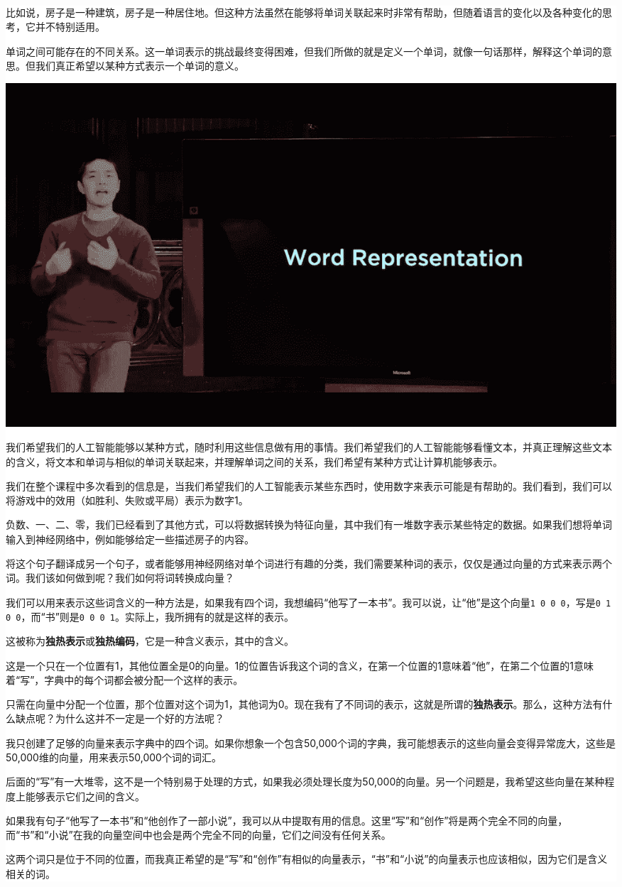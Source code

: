 比如说，房子是一种建筑，房子是一种居住地。但这种方法虽然在能够将单词关联起来时非常有帮助，但随着语言的变化以及各种变化的思考，它并不特别适用。

单词之间可能存在的不同关系。这一单词表示的挑战最终变得困难，但我们所做的就是定义一个单词，就像一句话那样，解释这个单词的意思。但我们真正希望以某种方式表示一个单词的意义。

![](img/819284bd8940912d2ebc94c72b16d584_39.png)

我们希望我们的人工智能能够以某种方式，随时利用这些信息做有用的事情。我们希望我们的人工智能能够看懂文本，并真正理解这些文本的含义，将文本和单词与相似的单词关联起来，并理解单词之间的关系，我们希望有某种方式让计算机能够表示。

我们在整个课程中多次看到的信息是，当我们希望我们的人工智能表示某些东西时，使用数字来表示可能是有帮助的。我们看到，我们可以将游戏中的效用（如胜利、失败或平局）表示为数字1。

负数、一、二、零，我们已经看到了其他方式，可以将数据转换为特征向量，其中我们有一堆数字表示某些特定的数据。如果我们想将单词输入到神经网络中，例如能够给定一些描述房子的内容。

将这个句子翻译成另一个句子，或者能够用神经网络对单个词进行有趣的分类，我们需要某种词的表示，仅仅是通过向量的方式来表示两个词。我们该如何做到呢？我们如何将词转换成向量？

我们可以用来表示这些词含义的一种方法是，如果我有四个词，我想编码“他写了一本书”。我可以说，让“他”是这个向量`1 0 0 0`，写是`0 1 0 0`，而“书”则是`0 0 0 1`。实际上，我所拥有的就是这样的表示。

这被称为**独热表示**或**独热编码**，它是一种含义表示，其中的含义。

这是一个只在一个位置有1，其他位置全是0的向量。1的位置告诉我这个词的含义，在第一个位置的1意味着“他”，在第二个位置的1意味着“写”，字典中的每个词都会被分配一个这样的表示。

只需在向量中分配一个位置，那个位置对这个词为1，其他词为0。现在我有了不同词的表示，这就是所谓的**独热表示**。那么，这种方法有什么缺点呢？为什么这并不一定是一个好的方法呢？

我只创建了足够的向量来表示字典中的四个词。如果你想象一个包含50,000个词的字典，我可能想表示的这些向量会变得异常庞大，这些是50,000维的向量，用来表示50,000个词的词汇。

后面的“写”有一大堆零，这不是一个特别易于处理的方式，如果我必须处理长度为50,000的向量。另一个问题是，我希望这些向量在某种程度上能够表示它们之间的含义。

如果我有句子“他写了一本书”和“他创作了一部小说”，我可以从中提取有用的信息。这里“写”和“创作”将是两个完全不同的向量，而“书”和“小说”在我的向量空间中也会是两个完全不同的向量，它们之间没有任何关系。

这两个词只是位于不同的位置，而我真正希望的是“写”和“创作”有相似的向量表示，“书”和“小说”的向量表示也应该相似，因为它们是含义相关的词。
